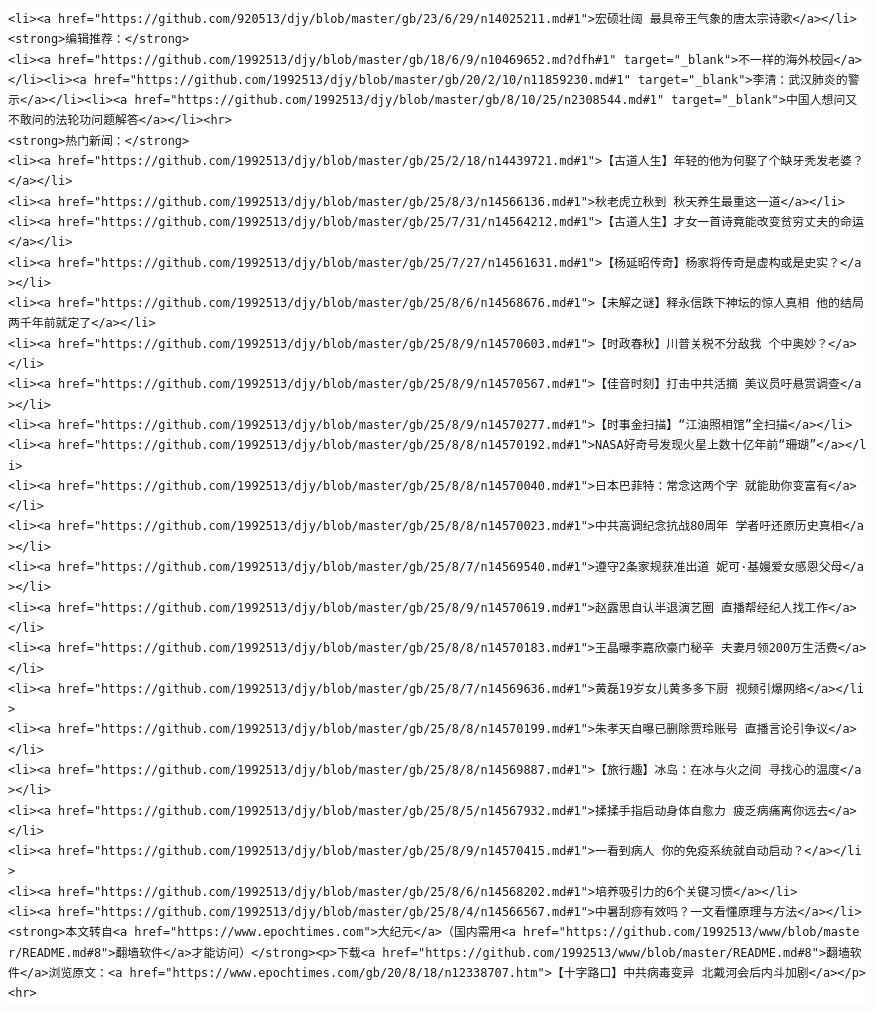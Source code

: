 ```
<li><a href="https://github.com/920513/djy/blob/master/gb/23/6/29/n14025211.md#1">宏硕壮阔 最具帝王气象的唐太宗诗歌</a></li>
<strong>编辑推荐：</strong>
<li><a href="https://github.com/1992513/djy/blob/master/gb/18/6/9/n10469652.md?dfh#1" target="_blank">不一样的海外校园</a></li><li><a href="https://github.com/1992513/djy/blob/master/gb/20/2/10/n11859230.md#1" target="_blank">李清：武汉肺炎的警示</a></li><li><a href="https://github.com/1992513/djy/blob/master/gb/8/10/25/n2308544.md#1" target="_blank">中国人想问又不敢问的法轮功问题解答</a></li><hr>
<strong>热门新闻：</strong>
<li><a href="https://github.com/1992513/djy/blob/master/gb/25/2/18/n14439721.md#1">【古道人生】年轻的他为何娶了个缺牙秃发老婆？</a></li>
<li><a href="https://github.com/1992513/djy/blob/master/gb/25/8/3/n14566136.md#1">秋老虎立秋到 秋天养生最重这一道</a></li>
<li><a href="https://github.com/1992513/djy/blob/master/gb/25/7/31/n14564212.md#1">【古道人生】才女一首诗竟能改变贫穷丈夫的命运</a></li>
<li><a href="https://github.com/1992513/djy/blob/master/gb/25/7/27/n14561631.md#1">【杨延昭传奇】杨家将传奇是虚构或是史实？</a></li>
<li><a href="https://github.com/1992513/djy/blob/master/gb/25/8/6/n14568676.md#1">【未解之谜】释永信跌下神坛的惊人真相 他的结局两千年前就定了</a></li>
<li><a href="https://github.com/1992513/djy/blob/master/gb/25/8/9/n14570603.md#1">【时政春秋】川普关税不分敌我 个中奥妙？</a></li>
<li><a href="https://github.com/1992513/djy/blob/master/gb/25/8/9/n14570567.md#1">【佳音时刻】打击中共活摘 美议员吁悬赏调查</a></li>
<li><a href="https://github.com/1992513/djy/blob/master/gb/25/8/9/n14570277.md#1">【时事金扫描】“江油照相馆”全扫描</a></li>
<li><a href="https://github.com/1992513/djy/blob/master/gb/25/8/8/n14570192.md#1">NASA好奇号发现火星上数十亿年前“珊瑚”</a></li>
<li><a href="https://github.com/1992513/djy/blob/master/gb/25/8/8/n14570040.md#1">日本巴菲特：常念这两个字 就能助你变富有</a></li>
<li><a href="https://github.com/1992513/djy/blob/master/gb/25/8/8/n14570023.md#1">中共高调纪念抗战80周年 学者吁还原历史真相</a></li>
<li><a href="https://github.com/1992513/djy/blob/master/gb/25/8/7/n14569540.md#1">遵守2条家规获准出道 妮可·基嫚爱女感恩父母</a></li>
<li><a href="https://github.com/1992513/djy/blob/master/gb/25/8/9/n14570619.md#1">赵露思自认半退演艺圈 直播帮经纪人找工作</a></li>
<li><a href="https://github.com/1992513/djy/blob/master/gb/25/8/8/n14570183.md#1">王晶曝李嘉欣豪门秘辛 夫妻月领200万生活费</a></li>
<li><a href="https://github.com/1992513/djy/blob/master/gb/25/8/7/n14569636.md#1">黄磊19岁女儿黄多多下厨 视频引爆网络</a></li>
<li><a href="https://github.com/1992513/djy/blob/master/gb/25/8/8/n14570199.md#1">朱孝天自曝已删除贾玲账号 直播言论引争议</a></li>
<li><a href="https://github.com/1992513/djy/blob/master/gb/25/8/8/n14569887.md#1">【旅行趣】冰岛：在冰与火之间 寻找心的温度</a></li>
<li><a href="https://github.com/1992513/djy/blob/master/gb/25/8/5/n14567932.md#1">揉揉手指启动身体自愈力 疲乏病痛离你远去</a></li>
<li><a href="https://github.com/1992513/djy/blob/master/gb/25/8/9/n14570415.md#1">一看到病人 你的免疫系统就自动启动？</a></li>
<li><a href="https://github.com/1992513/djy/blob/master/gb/25/8/6/n14568202.md#1">培养吸引力的6个关键习惯</a></li>
<li><a href="https://github.com/1992513/djy/blob/master/gb/25/8/4/n14566567.md#1">中暑刮痧有效吗？一文看懂原理与方法</a></li>
<strong>本文转自<a href="https://www.epochtimes.com">大纪元</a>（国内需用<a href="https://github.com/1992513/www/blob/master/README.md#8">翻墙软件</a>才能访问）</strong><p>下载<a href="https://github.com/1992513/www/blob/master/README.md#8">翻墙软件</a>浏览原文：<a href="https://www.epochtimes.com/gb/20/8/18/n12338707.htm">【十字路口】中共病毒变异 北戴河会后内斗加剧</a></p><hr>
```